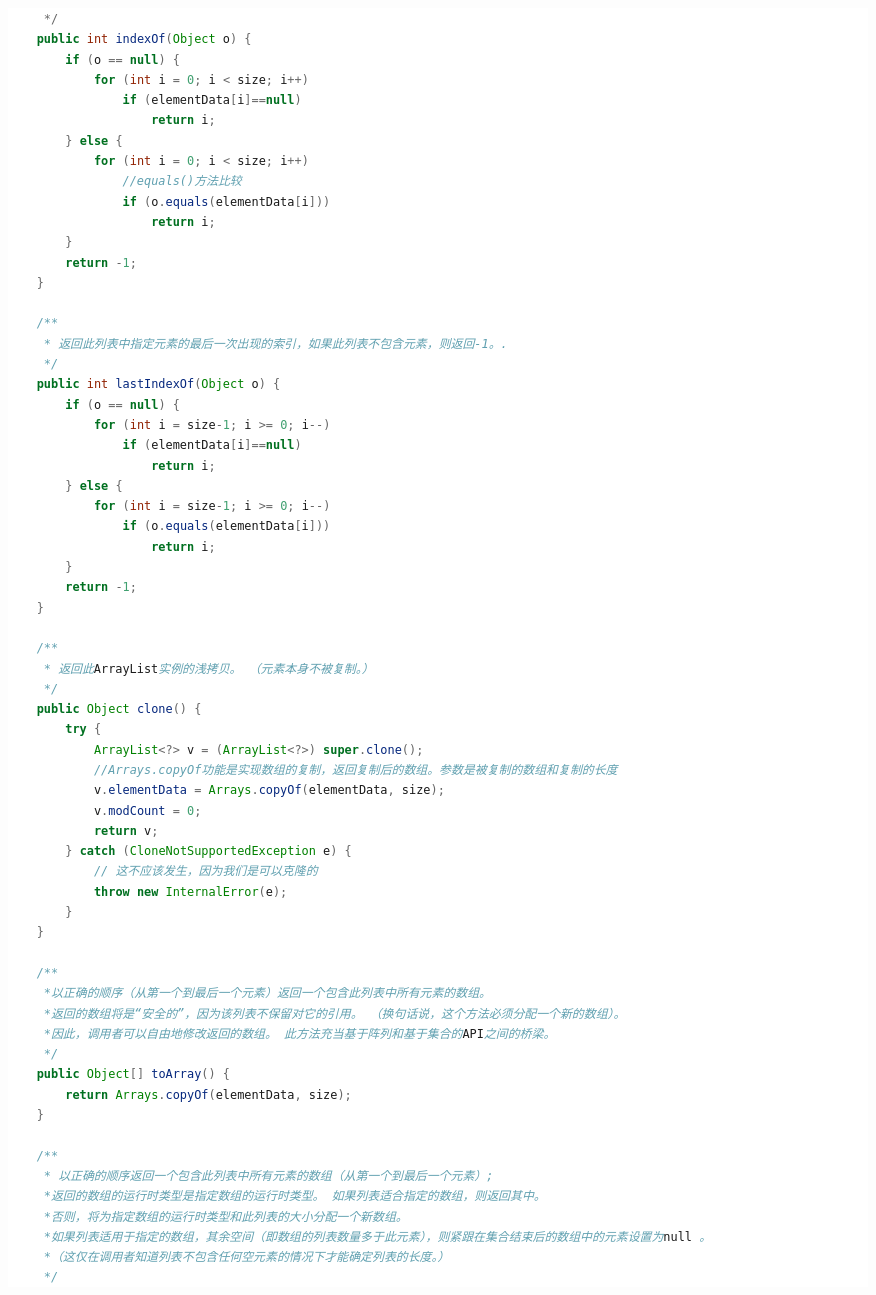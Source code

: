   ```java
       */
      public int indexOf(Object o) {
          if (o == null) {
              for (int i = 0; i < size; i++)
                  if (elementData[i]==null)
                      return i;
          } else {
              for (int i = 0; i < size; i++)
                  //equals()方法比较
                  if (o.equals(elementData[i]))
                      return i;
          }
          return -1;
      }

      /**
       * 返回此列表中指定元素的最后一次出现的索引，如果此列表不包含元素，则返回-1。.
       */
      public int lastIndexOf(Object o) {
          if (o == null) {
              for (int i = size-1; i >= 0; i--)
                  if (elementData[i]==null)
                      return i;
          } else {
              for (int i = size-1; i >= 0; i--)
                  if (o.equals(elementData[i]))
                      return i;
          }
          return -1;
      }

      /**
       * 返回此ArrayList实例的浅拷贝。 （元素本身不被复制。）
       */
      public Object clone() {
          try {
              ArrayList<?> v = (ArrayList<?>) super.clone();
              //Arrays.copyOf功能是实现数组的复制，返回复制后的数组。参数是被复制的数组和复制的长度
              v.elementData = Arrays.copyOf(elementData, size);
              v.modCount = 0;
              return v;
          } catch (CloneNotSupportedException e) {
              // 这不应该发生，因为我们是可以克隆的
              throw new InternalError(e);
          }
      }

      /**
       *以正确的顺序（从第一个到最后一个元素）返回一个包含此列表中所有元素的数组。
       *返回的数组将是“安全的”，因为该列表不保留对它的引用。 （换句话说，这个方法必须分配一个新的数组）。
       *因此，调用者可以自由地修改返回的数组。 此方法充当基于阵列和基于集合的API之间的桥梁。
       */
      public Object[] toArray() {
          return Arrays.copyOf(elementData, size);
      }

      /**
       * 以正确的顺序返回一个包含此列表中所有元素的数组（从第一个到最后一个元素）;
       *返回的数组的运行时类型是指定数组的运行时类型。 如果列表适合指定的数组，则返回其中。
       *否则，将为指定数组的运行时类型和此列表的大小分配一个新数组。
       *如果列表适用于指定的数组，其余空间（即数组的列表数量多于此元素），则紧跟在集合结束后的数组中的元素设置为null 。
       *（这仅在调用者知道列表不包含任何空元素的情况下才能确定列表的长度。）
       */
  ```